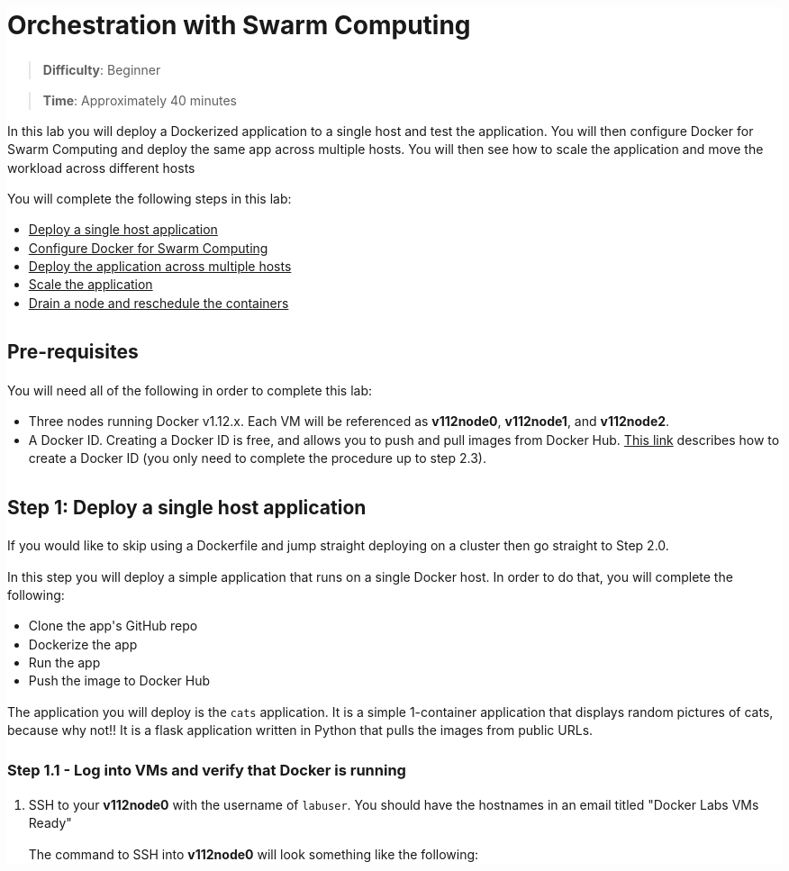 # Orchestration with Swarm Computing

> **Difficulty**: Beginner

> **Time**: Approximately 40 minutes

In this lab you will deploy a Dockerized application to a single host and test the application. You will then configure Docker for Swarm Computing and deploy the same app across multiple hosts. You will then see how to scale the application and move the workload across different hosts

You will complete the following steps in this lab:

- [Deploy a single host application](#deploy-application)
- [Configure Docker for Swarm Computing](#start-cluster)
- [Deploy the application across multiple hosts](#multi-application)
- [Scale the application](#scale-application)
- [Drain a node and reschedule the containers](#recover-application)

## Pre-requisites

You will need all of the following in order to complete this lab:
- Three nodes running Docker v1.12.x. Each VM will be referenced as **v112node0**, **v112node1**, and **v112node2**.
- A Docker ID. Creating a Docker ID is free, and allows you to push and pull images from Docker Hub. [This link](https://docs.docker.com/mac/step_five/) describes how to create a Docker ID (you only need to complete the procedure up to step 2.3).


## <a name="deploy-application"></a>Step 1: Deploy a single host application

If you would like to skip using a Dockerfile and jump straight deploying on a cluster then go straight to Step 2.0.

In this step you will deploy a simple application that runs on a single Docker host. In order to do that, you will complete the following:

- Clone the app's GitHub repo
- Dockerize the app
- Run the app
- Push the image to Docker Hub


The application you will deploy is the `cats` application. It is a simple 1-container application that displays random pictures of cats, because why not!! It is a flask application written in Python that pulls the images from public URLs.

### Step 1.1 - Log into VMs and verify that Docker is running

1. SSH to your __v112node0__ with the username of `labuser`. You should have the hostnames in an email titled "Docker Labs VMs Ready"

   The command to SSH into **v112node0** will look something like the following:

